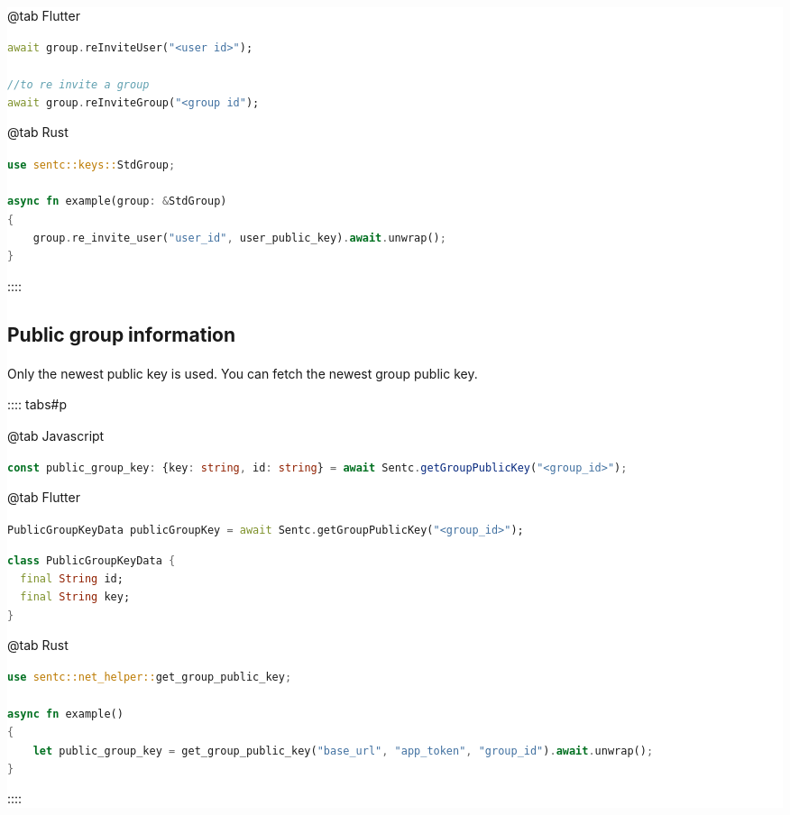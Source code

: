 @tab Flutter
```dart
await group.reInviteUser("<user id>");

//to re invite a group
await group.reInviteGroup("<group id");
```

@tab Rust
````rust
use sentc::keys::StdGroup;

async fn example(group: &StdGroup)
{
	group.re_invite_user("user_id", user_public_key).await.unwrap();
}
````

::::

## Public group information

Only the newest public key is used. You can fetch the newest group public key.

:::: tabs#p

@tab Javascript
```ts
const public_group_key: {key: string, id: string} = await Sentc.getGroupPublicKey("<group_id>");
```

@tab Flutter
```dart
PublicGroupKeyData publicGroupKey = await Sentc.getGroupPublicKey("<group_id>");
```

```dart
class PublicGroupKeyData {
  final String id;
  final String key;
}

```

@tab Rust
````rust
use sentc::net_helper::get_group_public_key;

async fn example()
{
	let public_group_key = get_group_public_key("base_url", "app_token", "group_id").await.unwrap();
}
````

::::
